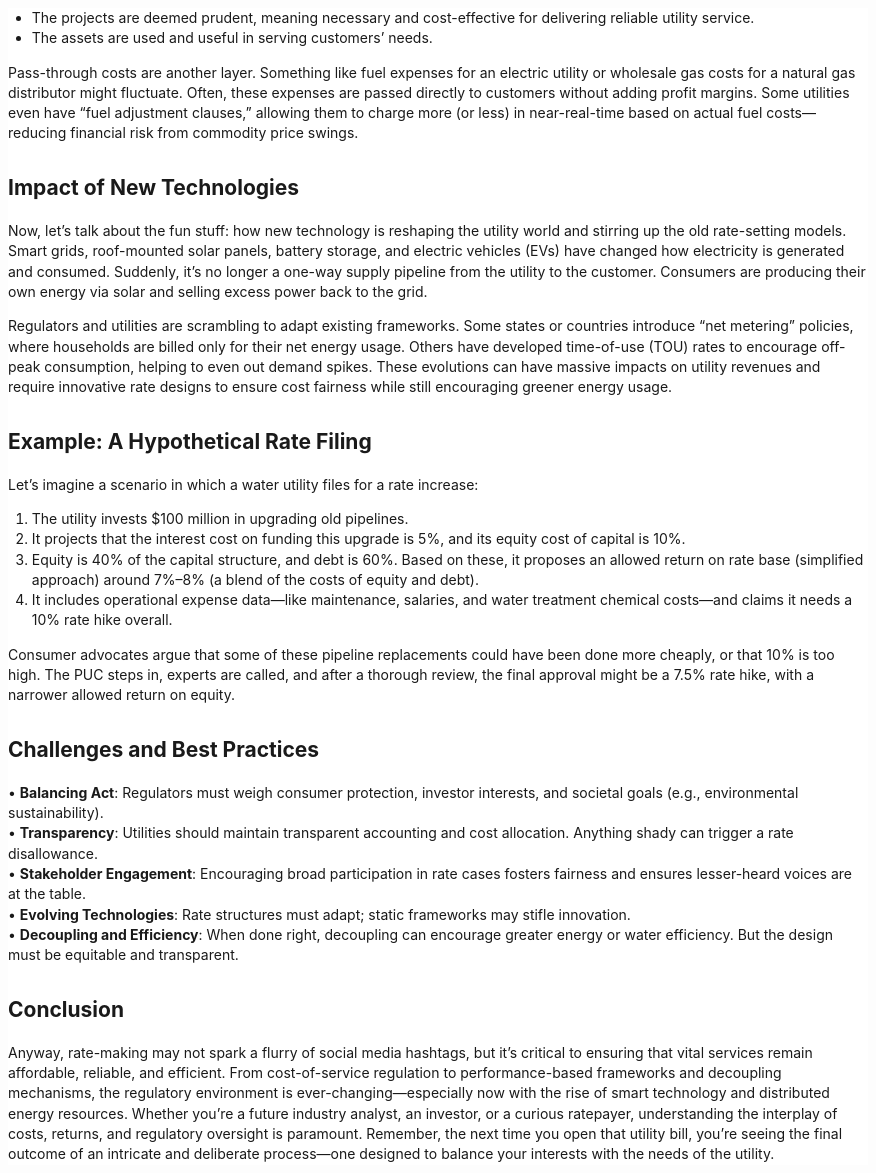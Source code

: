 - The projects are deemed prudent, meaning necessary and cost-effective for delivering reliable utility service.  
- The assets are used and useful in serving customers’ needs.

Pass-through costs are another layer. Something like fuel expenses for an electric utility or wholesale gas costs for a natural gas distributor might fluctuate. Often, these expenses are passed directly to customers without adding profit margins. Some utilities even have “fuel adjustment clauses,” allowing them to charge more (or less) in near-real-time based on actual fuel costs—reducing financial risk from commodity price swings.

## Impact of New Technologies
Now, let’s talk about the fun stuff: how new technology is reshaping the utility world and stirring up the old rate-setting models. Smart grids, roof-mounted solar panels, battery storage, and electric vehicles (EVs) have changed how electricity is generated and consumed. Suddenly, it’s no longer a one-way supply pipeline from the utility to the customer. Consumers are producing their own energy via solar and selling excess power back to the grid.

Regulators and utilities are scrambling to adapt existing frameworks. Some states or countries introduce “net metering” policies, where households are billed only for their net energy usage. Others have developed time-of-use (TOU) rates to encourage off-peak consumption, helping to even out demand spikes. These evolutions can have massive impacts on utility revenues and require innovative rate designs to ensure cost fairness while still encouraging greener energy usage.

## Example: A Hypothetical Rate Filing
Let’s imagine a scenario in which a water utility files for a rate increase:

1. The utility invests \$100 million in upgrading old pipelines.  
2. It projects that the interest cost on funding this upgrade is 5%, and its equity cost of capital is 10%.  
3. Equity is 40% of the capital structure, and debt is 60%. Based on these, it proposes an allowed return on rate base (simplified approach) around 7%–8% (a blend of the costs of equity and debt).  
4. It includes operational expense data—like maintenance, salaries, and water treatment chemical costs—and claims it needs a 10% rate hike overall.

Consumer advocates argue that some of these pipeline replacements could have been done more cheaply, or that 10% is too high. The PUC steps in, experts are called, and after a thorough review, the final approval might be a 7.5% rate hike, with a narrower allowed return on equity.

## Challenges and Best Practices
• **Balancing Act**: Regulators must weigh consumer protection, investor interests, and societal goals (e.g., environmental sustainability).  
• **Transparency**: Utilities should maintain transparent accounting and cost allocation. Anything shady can trigger a rate disallowance.  
• **Stakeholder Engagement**: Encouraging broad participation in rate cases fosters fairness and ensures lesser-heard voices are at the table.  
• **Evolving Technologies**: Rate structures must adapt; static frameworks may stifle innovation.  
• **Decoupling and Efficiency**: When done right, decoupling can encourage greater energy or water efficiency. But the design must be equitable and transparent.

## Conclusion
Anyway, rate-making may not spark a flurry of social media hashtags, but it’s critical to ensuring that vital services remain affordable, reliable, and efficient. From cost-of-service regulation to performance-based frameworks and decoupling mechanisms, the regulatory environment is ever-changing—especially now with the rise of smart technology and distributed energy resources. Whether you’re a future industry analyst, an investor, or a curious ratepayer, understanding the interplay of costs, returns, and regulatory oversight is paramount. Remember, the next time you open that utility bill, you’re seeing the final outcome of an intricate and deliberate process—one designed to balance your interests with the needs of the utility.
